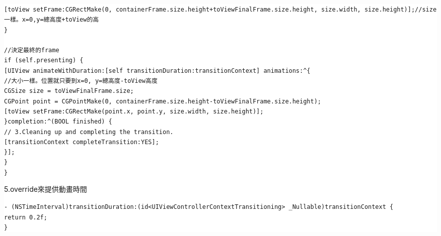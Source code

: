 ```
[toView setFrame:CGRectMake(0, containerFrame.size.height+toViewFinalFrame.size.height, size.width, size.height)];//size一樣。x=0,y=總高度+toView的高
}

//決定最終的frame
if (self.presenting) {
[UIView animateWithDuration:[self transitionDuration:transitionContext] animations:^{
//大小一樣。位置就只要到x=0, y=總高度-toView高度
CGSize size = toViewFinalFrame.size;
CGPoint point = CGPointMake(0, containerFrame.size.height-toViewFinalFrame.size.height);
[toView setFrame:CGRectMake(point.x, point.y, size.width, size.height)];
}completion:^(BOOL finished) {
// 3.Cleaning up and completing the transition.
[transitionContext completeTransition:YES];
}];
}
}
```

5.override來提供動畫時間

```
- (NSTimeInterval)transitionDuration:(id<UIViewControllerContextTransitioning> _Nullable)transitionContext {
return 0.2f;
}
```